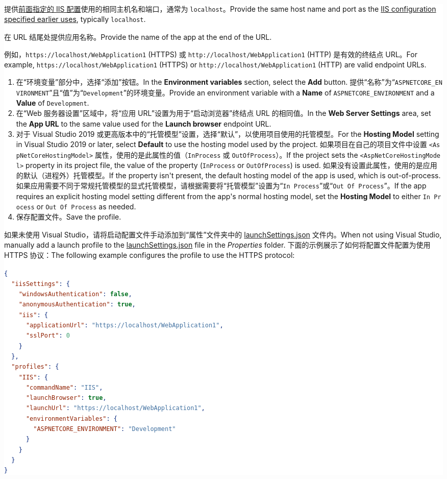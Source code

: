    <span data-ttu-id="0c7f4-226">提供[前面指定的 IIS 配置](#configure-iis)使用的相同主机名和端口，通常为 `localhost`。</span><span class="sxs-lookup"><span data-stu-id="0c7f4-226">Provide the same host name and port as the [IIS configuration specified earlier uses](#configure-iis), typically `localhost`.</span></span>

   <span data-ttu-id="0c7f4-227">在 URL 结尾处提供应用名称。</span><span class="sxs-lookup"><span data-stu-id="0c7f4-227">Provide the name of the app at the end of the URL.</span></span>

   <span data-ttu-id="0c7f4-228">例如，`https://localhost/WebApplication1` (HTTPS) 或 `http://localhost/WebApplication1` (HTTP) 是有效的终结点 URL。</span><span class="sxs-lookup"><span data-stu-id="0c7f4-228">For example, `https://localhost/WebApplication1` (HTTPS) or `http://localhost/WebApplication1` (HTTP) are valid endpoint URLs.</span></span>
1. <span data-ttu-id="0c7f4-229">在“环境变量”部分中，选择“添加”按钮。</span><span class="sxs-lookup"><span data-stu-id="0c7f4-229">In the **Environment variables** section, select the **Add** button.</span></span> <span data-ttu-id="0c7f4-230">提供“名称”为“`ASPNETCORE_ENVIRONMENT`”且“值”为“`Development`”的环境变量。</span><span class="sxs-lookup"><span data-stu-id="0c7f4-230">Provide an environment variable with a **Name** of `ASPNETCORE_ENVIRONMENT` and a **Value** of `Development`.</span></span>
1. <span data-ttu-id="0c7f4-231">在“Web 服务器设置”区域中，将“应用 URL”设置为用于“启动浏览器”终结点 URL 的相同值。</span><span class="sxs-lookup"><span data-stu-id="0c7f4-231">In the **Web Server Settings** area, set the **App URL** to the same value used for the **Launch browser** endpoint URL.</span></span>
1. <span data-ttu-id="0c7f4-232">对于 Visual Studio 2019 或更高版本中的“托管模型”设置，选择“默认”，以使用项目使用的托管模型。</span><span class="sxs-lookup"><span data-stu-id="0c7f4-232">For the **Hosting Model** setting in Visual Studio 2019 or later, select **Default** to use the hosting model used by the project.</span></span> <span data-ttu-id="0c7f4-233">如果项目在自己的项目文件中设置 `<AspNetCoreHostingModel>` 属性，使用的是此属性的值（`InProcess` 或 `OutOfProcess`）。</span><span class="sxs-lookup"><span data-stu-id="0c7f4-233">If the project sets the `<AspNetCoreHostingModel>` property in its project file, the value of the property (`InProcess` or `OutOfProcess`) is used.</span></span> <span data-ttu-id="0c7f4-234">如果没有设置此属性，使用的是应用的默认（进程外）托管模型。</span><span class="sxs-lookup"><span data-stu-id="0c7f4-234">If the property isn't present, the default hosting model of the app is used, which is out-of-process.</span></span> <span data-ttu-id="0c7f4-235">如果应用需要不同于常规托管模型的显式托管模型，请根据需要将“托管模型”设置为“`In Process`”或“`Out Of Process`”。</span><span class="sxs-lookup"><span data-stu-id="0c7f4-235">If the app requires an explicit hosting model setting different from the app's normal hosting model, set the **Hosting Model** to either `In Process` or `Out Of Process` as needed.</span></span>
1. <span data-ttu-id="0c7f4-236">保存配置文件。</span><span class="sxs-lookup"><span data-stu-id="0c7f4-236">Save the profile.</span></span>

<span data-ttu-id="0c7f4-237">如果未使用 Visual Studio，请将启动配置文件手动添加到“属性”文件夹中的 [launchSettings.json](https://json.schemastore.org/launchsettings) 文件内。</span><span class="sxs-lookup"><span data-stu-id="0c7f4-237">When not using Visual Studio, manually add a launch profile to the [launchSettings.json](https://json.schemastore.org/launchsettings) file in the *Properties* folder.</span></span> <span data-ttu-id="0c7f4-238">下面的示例展示了如何将配置文件配置为使用 HTTPS 协议：</span><span class="sxs-lookup"><span data-stu-id="0c7f4-238">The following example configures the profile to use the HTTPS protocol:</span></span>

```json
{
  "iisSettings": {
    "windowsAuthentication": false,
    "anonymousAuthentication": true,
    "iis": {
      "applicationUrl": "https://localhost/WebApplication1",
      "sslPort": 0
    }
  },
  "profiles": {
    "IIS": {
      "commandName": "IIS",
      "launchBrowser": true,
      "launchUrl": "https://localhost/WebApplication1",
      "environmentVariables": {
        "ASPNETCORE_ENVIRONMENT": "Development"
      }
    }
  }
}
```
